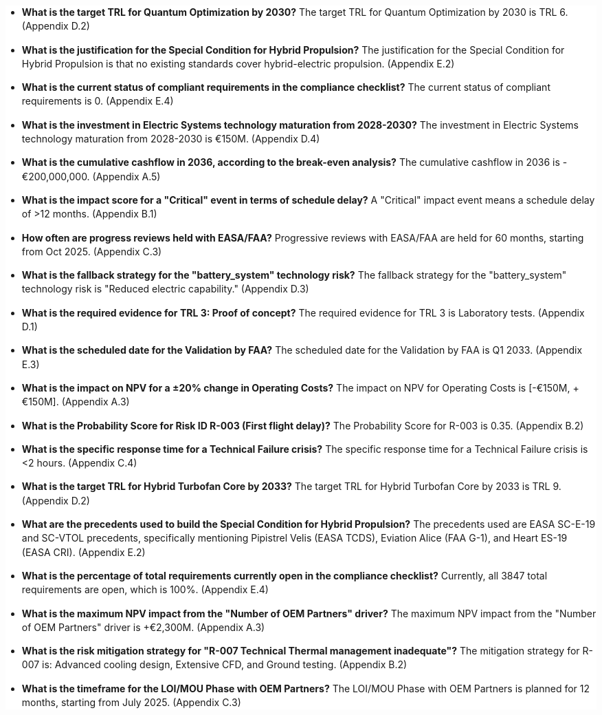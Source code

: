 *   **What is the target TRL for Quantum Optimization by 2030?**
    The target TRL for Quantum Optimization by 2030 is TRL 6. (Appendix D.2)

*   **What is the justification for the Special Condition for Hybrid Propulsion?**
    The justification for the Special Condition for Hybrid Propulsion is that no existing standards cover hybrid-electric propulsion. (Appendix E.2)

*   **What is the current status of compliant requirements in the compliance checklist?**
    The current status of compliant requirements is 0. (Appendix E.4)

*   **What is the investment in Electric Systems technology maturation from 2028-2030?**
    The investment in Electric Systems technology maturation from 2028-2030 is €150M. (Appendix D.4)

*   **What is the cumulative cashflow in 2036, according to the break-even analysis?**
    The cumulative cashflow in 2036 is -€200,000,000. (Appendix A.5)

*   **What is the impact score for a "Critical" event in terms of schedule delay?**
    A "Critical" impact event means a schedule delay of >12 months. (Appendix B.1)

*   **How often are progress reviews held with EASA/FAA?**
    Progressive reviews with EASA/FAA are held for 60 months, starting from Oct 2025. (Appendix C.3)

*   **What is the fallback strategy for the "battery_system" technology risk?**
    The fallback strategy for the "battery_system" technology risk is "Reduced electric capability." (Appendix D.3)

*   **What is the required evidence for TRL 3: Proof of concept?**
    The required evidence for TRL 3 is Laboratory tests. (Appendix D.1)

*   **What is the scheduled date for the Validation by FAA?**
    The scheduled date for the Validation by FAA is Q1 2033. (Appendix E.3)

*   **What is the impact on NPV for a ±20% change in Operating Costs?**
    The impact on NPV for Operating Costs is [-€150M, +€150M]. (Appendix A.3)

*   **What is the Probability Score for Risk ID R-003 (First flight delay)?**
    The Probability Score for R-003 is 0.35. (Appendix B.2)

*   **What is the specific response time for a Technical Failure crisis?**
    The specific response time for a Technical Failure crisis is <2 hours. (Appendix C.4)

*   **What is the target TRL for Hybrid Turbofan Core by 2033?**
    The target TRL for Hybrid Turbofan Core by 2033 is TRL 9. (Appendix D.2)

*   **What are the precedents used to build the Special Condition for Hybrid Propulsion?**
    The precedents used are EASA SC-E-19 and SC-VTOL precedents, specifically mentioning Pipistrel Velis (EASA TCDS), Eviation Alice (FAA G-1), and Heart ES-19 (EASA CRI). (Appendix E.2)

*   **What is the percentage of total requirements currently open in the compliance checklist?**
    Currently, all 3847 total requirements are open, which is 100%. (Appendix E.4)

*   **What is the maximum NPV impact from the "Number of OEM Partners" driver?**
    The maximum NPV impact from the "Number of OEM Partners" driver is +€2,300M. (Appendix A.3)

*   **What is the risk mitigation strategy for "R-007 Technical Thermal management inadequate"?**
    The mitigation strategy for R-007 is: Advanced cooling design, Extensive CFD, and Ground testing. (Appendix B.2)

*   **What is the timeframe for the LOI/MOU Phase with OEM Partners?**
    The LOI/MOU Phase with OEM Partners is planned for 12 months, starting from July 2025. (Appendix C.3)
